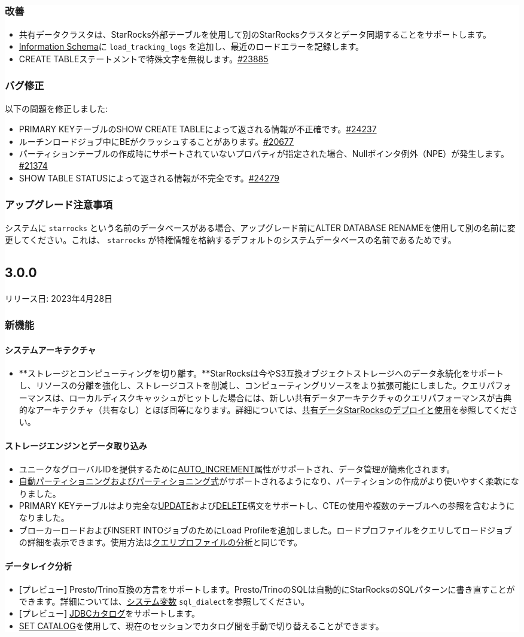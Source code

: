 ### 改善

- 共有データクラスタは、StarRocks外部テーブルを使用して別のStarRocksクラスタとデータ同期することをサポートします。
- [Information Schema](../reference/information_schema/load_tracking_logs.md)に `load_tracking_logs` を追加し、最近のロードエラーを記録します。
- CREATE TABLEステートメントで特殊文字を無視します。[#23885](https://github.com/StarRocks/starrocks/pull/23885)

### バグ修正

以下の問題を修正しました:
- PRIMARY KEYテーブルのSHOW CREATE TABLEによって返される情報が不正確です。[#24237](https://github.com/StarRocks/starrocks/issues/24237)
- ルーチンロードジョブ中にBEがクラッシュすることがあります。[#20677](https://github.com/StarRocks/starrocks/issues/20677)
- パーティションテーブルの作成時にサポートされていないプロパティが指定された場合、Nullポインタ例外（NPE）が発生します。[#21374](https://github.com/StarRocks/starrocks/issues/21374)
- SHOW TABLE STATUSによって返される情報が不完全です。[#24279](https://github.com/StarRocks/starrocks/issues/24279)

### アップグレード注意事項

システムに `starrocks` という名前のデータベースがある場合、アップグレード前にALTER DATABASE RENAMEを使用して別の名前に変更してください。これは、 `starrocks` が特権情報を格納するデフォルトのシステムデータベースの名前であるためです。

## 3.0.0

リリース日: 2023年4月28日

### 新機能

#### システムアーキテクチャ

- **ストレージとコンピューティングを切り離す。**StarRocksは今やS3互換オブジェクトストレージへのデータ永続化をサポートし、リソースの分離を強化し、ストレージコストを削減し、コンピューティングリソースをより拡張可能にしました。クエリパフォーマンスは、ローカルディスクキャッシュがヒットした場合には、新しい共有データアーキテクチャのクエリパフォーマンスが古典的なアーキテクチャ（共有なし）とほぼ同等になります。詳細については、[共有データStarRocksのデプロイと使用](../deployment/shared_data/s3.md)を参照してください。

#### ストレージエンジンとデータ取り込み

- ユニークなグローバルIDを提供するために[AUTO_INCREMENT](../sql-reference/sql-statements/auto_increment.md)属性がサポートされ、データ管理が簡素化されます。
- [自動パーティショニングおよびパーティショニング式](../table_design/dynamic_partitioning.md)がサポートされるようになり、パーティションの作成がより使いやすく柔軟になりました。
- PRIMARY KEYテーブルはより完全な[UPDATE](../sql-reference/sql-statements/data-manipulation/UPDATE.md)および[DELETE](../sql-reference/sql-statements/data-manipulation/DELETE.md#primary-key-tables)構文をサポートし、CTEの使用や複数のテーブルへの参照を含むようになりました。
- ブローカーロードおよびINSERT INTOジョブのためにLoad Profileを追加しました。ロードプロファイルをクエリしてロードジョブの詳細を表示できます。使用方法は[クエリプロファイルの分析](../administration/query_profile.md)と同じです。

#### データレイク分析

- [プレビュー] Presto/Trino互換の方言をサポートします。Presto/TrinoのSQLは自動的にStarRocksのSQLパターンに書き直すことができます。詳細については、[システム変数](../reference/System_variable.md) `sql_dialect`を参照してください。
- [プレビュー] [JDBCカタログ](../data_source/catalog/jdbc_catalog.md)をサポートします。
- [SET CATALOG](../sql-reference/sql-statements/data-definition/SET_CATALOG.md)を使用して、現在のセッションでカタログ間を手動で切り替えることができます。
